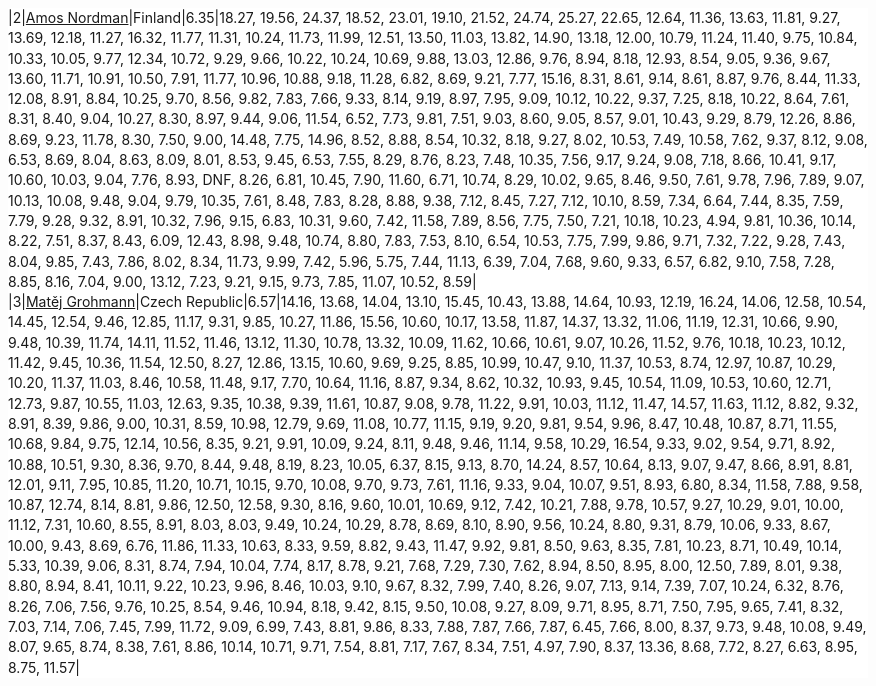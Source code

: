 |2|[Amos Nordman](https://www.worldcubeassociation.org/persons/2014NORD02)|Finland|6.35|18.27, 19.56, 24.37, 18.52, 23.01, 19.10, 21.52, 24.74, 25.27, 22.65, 12.64, 11.36, 13.63, 11.81, 9.27, 13.69, 12.18, 11.27, 16.32, 11.77, 11.31, 10.24, 11.73, 11.99, 12.51, 13.50, 11.03, 13.82, 14.90, 13.18, 12.00, 10.79, 11.24, 11.40, 9.75, 10.84, 10.33, 10.05, 9.77, 12.34, 10.72, 9.29, 9.66, 10.22, 10.24, 10.69, 9.88, 13.03, 12.86, 9.76, 8.94, 8.18, 12.93, 8.54, 9.05, 9.36, 9.67, 13.60, 11.71, 10.91, 10.50, 7.91, 11.77, 10.96, 10.88, 9.18, 11.28, 6.82, 8.69, 9.21, 7.77, 15.16, 8.31, 8.61, 9.14, 8.61, 8.87, 9.76, 8.44, 11.33, 12.08, 8.91, 8.84, 10.25, 9.70, 8.56, 9.82, 7.83, 7.66, 9.33, 8.14, 9.19, 8.97, 7.95, 9.09, 10.12, 10.22, 9.37, 7.25, 8.18, 10.22, 8.64, 7.61, 8.31, 8.40, 9.04, 10.27, 8.30, 8.97, 9.44, 9.06, 11.54, 6.52, 7.73, 9.81, 7.51, 9.03, 8.60, 9.05, 8.57, 9.01, 10.43, 9.29, 8.79, 12.26, 8.86, 8.69, 9.23, 11.78, 8.30, 7.50, 9.00, 14.48, 7.75, 14.96, 8.52, 8.88, 8.54, 10.32, 8.18, 9.27, 8.02, 10.53, 7.49, 10.58, 7.62, 9.37, 8.12, 9.08, 6.53, 8.69, 8.04, 8.63, 8.09, 8.01, 8.53, 9.45, 6.53, 7.55, 8.29, 8.76, 8.23, 7.48, 10.35, 7.56, 9.17, 9.24, 9.08, 7.18, 8.66, 10.41, 9.17, 10.60, 10.03, 9.04, 7.76, 8.93, DNF, 8.26, 6.81, 10.45, 7.90, 11.60, 6.71, 10.74, 8.29, 10.02, 9.65, 8.46, 9.50, 7.61, 9.78, 7.96, 7.89, 9.07, 10.13, 10.08, 9.48, 9.04, 9.79, 10.35, 7.61, 8.48, 7.83, 8.28, 8.88, 9.38, 7.12, 8.45, 7.27, 7.12, 10.10, 8.59, 7.34, 6.64, 7.44, 8.35, 7.59, 7.79, 9.28, 9.32, 8.91, 10.32, 7.96, 9.15, 6.83, 10.31, 9.60, 7.42, 11.58, 7.89, 8.56, 7.75, 7.50, 7.21, 10.18, 10.23, 4.94, 9.81, 10.36, 10.14, 8.22, 7.51, 8.37, 8.43, 6.09, 12.43, 8.98, 9.48, 10.74, 8.80, 7.83, 7.53, 8.10, 6.54, 10.53, 7.75, 7.99, 9.86, 9.71, 7.32, 7.22, 9.28, 7.43, 8.04, 9.85, 7.43, 7.86, 8.02, 8.34, 11.73, 9.99, 7.42, 5.96, 5.75, 7.44, 11.13, 6.39, 7.04, 7.68, 9.60, 9.33, 6.57, 6.82, 9.10, 7.58, 7.28, 8.85, 8.16, 7.04, 9.00, 13.12, 7.23, 9.21, 9.15, 9.73, 7.85, 11.07, 10.52, 8.59|  
|3|[Matěj Grohmann](https://www.worldcubeassociation.org/persons/2015GROH02)|Czech Republic|6.57|14.16, 13.68, 14.04, 13.10, 15.45, 10.43, 13.88, 14.64, 10.93, 12.19, 16.24, 14.06, 12.58, 10.54, 14.45, 12.54, 9.46, 12.85, 11.17, 9.31, 9.85, 10.27, 11.86, 15.56, 10.60, 10.17, 13.58, 11.87, 14.37, 13.32, 11.06, 11.19, 12.31, 10.66, 9.90, 9.48, 10.39, 11.74, 14.11, 11.52, 11.46, 13.12, 11.30, 10.78, 13.32, 10.09, 11.62, 10.66, 10.61, 9.07, 10.26, 11.52, 9.76, 10.18, 10.23, 10.12, 11.42, 9.45, 10.36, 11.54, 12.50, 8.27, 12.86, 13.15, 10.60, 9.69, 9.25, 8.85, 10.99, 10.47, 9.10, 11.37, 10.53, 8.74, 12.97, 10.87, 10.29, 10.20, 11.37, 11.03, 8.46, 10.58, 11.48, 9.17, 7.70, 10.64, 11.16, 8.87, 9.34, 8.62, 10.32, 10.93, 9.45, 10.54, 11.09, 10.53, 10.60, 12.71, 12.73, 9.87, 10.55, 11.03, 12.63, 9.35, 10.38, 9.39, 11.61, 10.87, 9.08, 9.78, 11.22, 9.91, 10.03, 11.12, 11.47, 14.57, 11.63, 11.12, 8.82, 9.32, 8.91, 8.39, 9.86, 9.00, 10.31, 8.59, 10.98, 12.79, 9.69, 11.08, 10.77, 11.15, 9.19, 9.20, 9.81, 9.54, 9.96, 8.47, 10.48, 10.87, 8.71, 11.55, 10.68, 9.84, 9.75, 12.14, 10.56, 8.35, 9.21, 9.91, 10.09, 9.24, 8.11, 9.48, 9.46, 11.14, 9.58, 10.29, 16.54, 9.33, 9.02, 9.54, 9.71, 8.92, 10.88, 10.51, 9.30, 8.36, 9.70, 8.44, 9.48, 8.19, 8.23, 10.05, 6.37, 8.15, 9.13, 8.70, 14.24, 8.57, 10.64, 8.13, 9.07, 9.47, 8.66, 8.91, 8.81, 12.01, 9.11, 7.95, 10.85, 11.20, 10.71, 10.15, 9.70, 10.08, 9.70, 9.73, 7.61, 11.16, 9.33, 9.04, 10.07, 9.51, 8.93, 6.80, 8.34, 11.58, 7.88, 9.58, 10.87, 12.74, 8.14, 8.81, 9.86, 12.50, 12.58, 9.30, 8.16, 9.60, 10.01, 10.69, 9.12, 7.42, 10.21, 7.88, 9.78, 10.57, 9.27, 10.29, 9.01, 10.00, 11.12, 7.31, 10.60, 8.55, 8.91, 8.03, 8.03, 9.49, 10.24, 10.29, 8.78, 8.69, 8.10, 8.90, 9.56, 10.24, 8.80, 9.31, 8.79, 10.06, 9.33, 8.67, 10.00, 9.43, 8.69, 6.76, 11.86, 11.33, 10.63, 8.33, 9.59, 8.82, 9.43, 11.47, 9.92, 9.81, 8.50, 9.63, 8.35, 7.81, 10.23, 8.71, 10.49, 10.14, 5.33, 10.39, 9.06, 8.31, 8.74, 7.94, 10.04, 7.74, 8.17, 8.78, 9.21, 7.68, 7.29, 7.30, 7.62, 8.94, 8.50, 8.95, 8.00, 12.50, 7.89, 8.01, 9.38, 8.80, 8.94, 8.41, 10.11, 9.22, 10.23, 9.96, 8.46, 10.03, 9.10, 9.67, 8.32, 7.99, 7.40, 8.26, 9.07, 7.13, 9.14, 7.39, 7.07, 10.24, 6.32, 8.76, 8.26, 7.06, 7.56, 9.76, 10.25, 8.54, 9.46, 10.94, 8.18, 9.42, 8.15, 9.50, 10.08, 9.27, 8.09, 9.71, 8.95, 8.71, 7.50, 7.95, 9.65, 7.41, 8.32, 7.03, 7.14, 7.06, 7.45, 7.99, 11.72, 9.09, 6.99, 7.43, 8.81, 9.86, 8.33, 7.88, 7.87, 7.66, 7.87, 6.45, 7.66, 8.00, 8.37, 9.73, 9.48, 10.08, 9.49, 8.07, 9.65, 8.74, 8.38, 7.61, 8.86, 10.14, 10.71, 9.71, 7.54, 8.81, 7.17, 7.67, 8.34, 7.51, 4.97, 7.90, 8.37, 13.36, 8.68, 7.72, 8.27, 6.63, 8.95, 8.75, 11.57|  